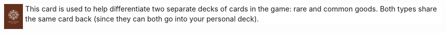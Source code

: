 <img class="smallCard" src="rulebook/RareCardBack.png" alt="rare card back" style="float:left; max-height: 50px; margin-right: 5px; ">
This card is used to help differentiate two separate decks of cards in the game: rare and common goods. Both types share the same card back (since they can both go into your personal deck).
